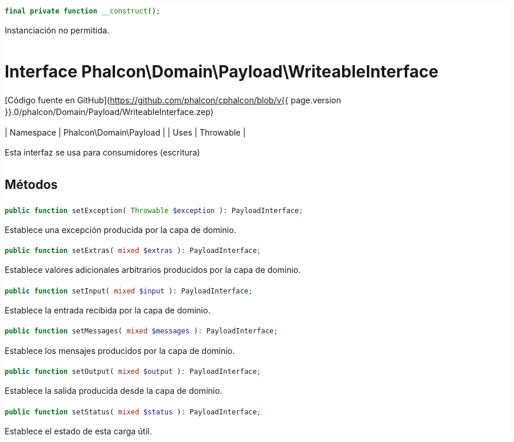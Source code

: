 ```php
final private function __construct();
```

Instanciación no permitida.

<h1 id="domain-payload-writeableinterface">Interface Phalcon\Domain\Payload\WriteableInterface</h1>

[Código fuente en GitHub](https://github.com/phalcon/cphalcon/blob/v{{ page.version }}.0/phalcon/Domain/Payload/WriteableInterface.zep)

| Namespace | Phalcon\Domain\Payload | | Uses | Throwable |

Esta interfaz se usa para consumidores (escritura)

## Métodos

```php
public function setException( Throwable $exception ): PayloadInterface;
```

Establece una excepción producida por la capa de dominio.

```php
public function setExtras( mixed $extras ): PayloadInterface;
```

Establece valores adicionales arbitrarios producidos por la capa de dominio.

```php
public function setInput( mixed $input ): PayloadInterface;
```

Establece la entrada recibida por la capa de dominio.

```php
public function setMessages( mixed $messages ): PayloadInterface;
```

Establece los mensajes producidos por la capa de dominio.

```php
public function setOutput( mixed $output ): PayloadInterface;
```

Establece la salida producida desde la capa de dominio.

```php
public function setStatus( mixed $status ): PayloadInterface;
```

Establece el estado de esta carga útil.